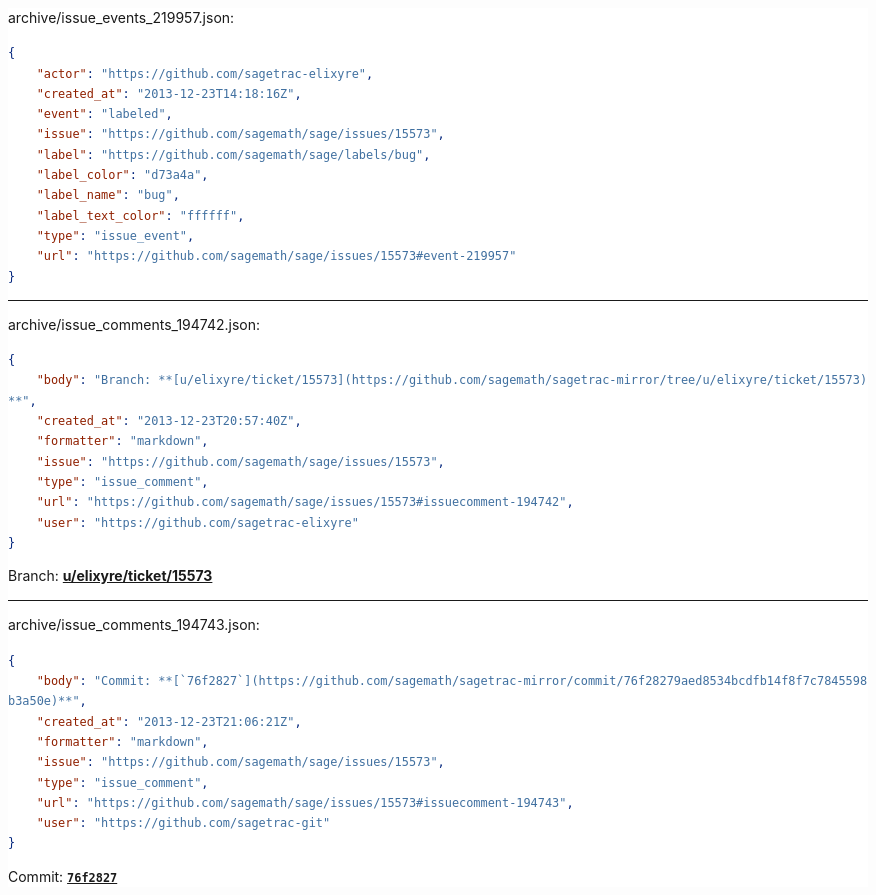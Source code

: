 archive/issue_events_219957.json:
```json
{
    "actor": "https://github.com/sagetrac-elixyre",
    "created_at": "2013-12-23T14:18:16Z",
    "event": "labeled",
    "issue": "https://github.com/sagemath/sage/issues/15573",
    "label": "https://github.com/sagemath/sage/labels/bug",
    "label_color": "d73a4a",
    "label_name": "bug",
    "label_text_color": "ffffff",
    "type": "issue_event",
    "url": "https://github.com/sagemath/sage/issues/15573#event-219957"
}
```



---

archive/issue_comments_194742.json:
```json
{
    "body": "Branch: **[u/elixyre/ticket/15573](https://github.com/sagemath/sagetrac-mirror/tree/u/elixyre/ticket/15573)**",
    "created_at": "2013-12-23T20:57:40Z",
    "formatter": "markdown",
    "issue": "https://github.com/sagemath/sage/issues/15573",
    "type": "issue_comment",
    "url": "https://github.com/sagemath/sage/issues/15573#issuecomment-194742",
    "user": "https://github.com/sagetrac-elixyre"
}
```

Branch: **[u/elixyre/ticket/15573](https://github.com/sagemath/sagetrac-mirror/tree/u/elixyre/ticket/15573)**



---

archive/issue_comments_194743.json:
```json
{
    "body": "Commit: **[`76f2827`](https://github.com/sagemath/sagetrac-mirror/commit/76f28279aed8534bcdfb14f8f7c7845598b3a50e)**",
    "created_at": "2013-12-23T21:06:21Z",
    "formatter": "markdown",
    "issue": "https://github.com/sagemath/sage/issues/15573",
    "type": "issue_comment",
    "url": "https://github.com/sagemath/sage/issues/15573#issuecomment-194743",
    "user": "https://github.com/sagetrac-git"
}
```

Commit: **[`76f2827`](https://github.com/sagemath/sagetrac-mirror/commit/76f28279aed8534bcdfb14f8f7c7845598b3a50e)**
